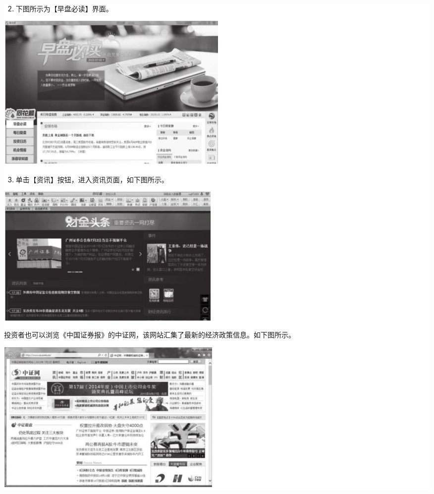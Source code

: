 2. 下图所示为【早盘必读】界面。

![image-20221108004259693](./images/image-20221108004259693.png)

3. 单击【资讯】按钮，进入资讯页面，如下图所示。

![image-20221108004314764](./images/image-20221108004314764.png)

投资者也可以浏览《中国证券报》的中证网，该网站汇集了最新的经济政策信息。如下图所示。

![image-20221108004331674](./images/image-20221108004331674.png)
